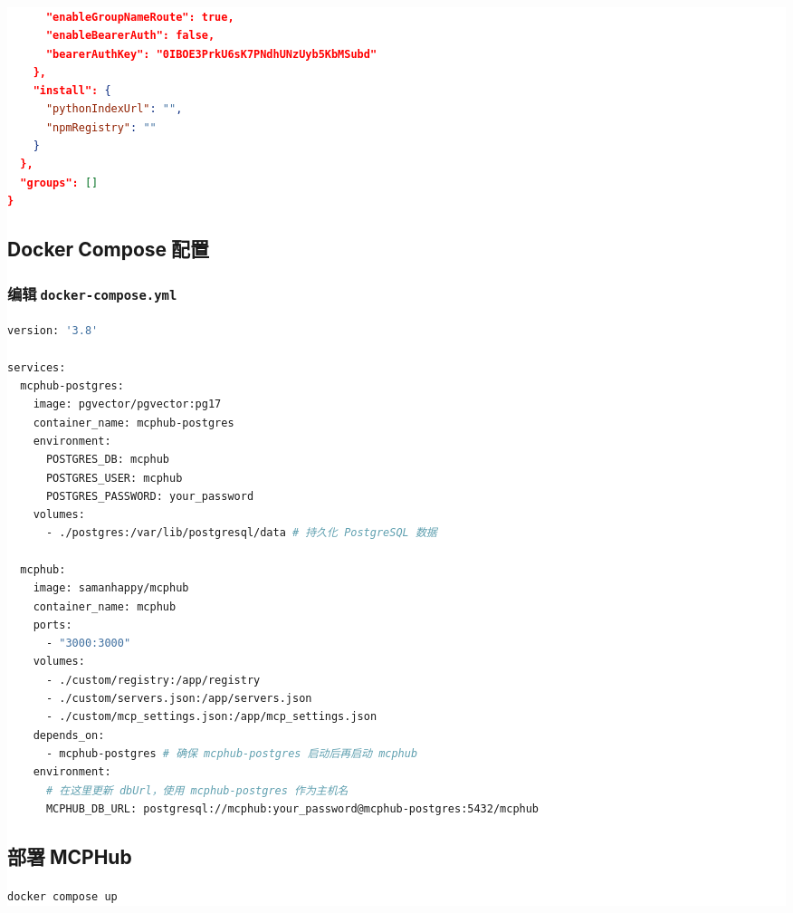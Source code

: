```json
      "enableGroupNameRoute": true,
      "enableBearerAuth": false,
      "bearerAuthKey": "0IBOE3PrkU6sK7PNdhUNzUyb5KbMSubd"
    },
    "install": {
      "pythonIndexUrl": "",
      "npmRegistry": ""
    }
  },
  "groups": []
}
```

## Docker Compose 配置
### 编辑 `docker-compose.yml`

```bash
version: '3.8'

services:
  mcphub-postgres:
    image: pgvector/pgvector:pg17
    container_name: mcphub-postgres
    environment:
      POSTGRES_DB: mcphub
      POSTGRES_USER: mcphub
      POSTGRES_PASSWORD: your_password
    volumes:
      - ./postgres:/var/lib/postgresql/data # 持久化 PostgreSQL 数据

  mcphub:
    image: samanhappy/mcphub
    container_name: mcphub
    ports:
      - "3000:3000"
    volumes:
      - ./custom/registry:/app/registry
      - ./custom/servers.json:/app/servers.json
      - ./custom/mcp_settings.json:/app/mcp_settings.json
    depends_on:
      - mcphub-postgres # 确保 mcphub-postgres 启动后再启动 mcphub
    environment:
      # 在这里更新 dbUrl，使用 mcphub-postgres 作为主机名
      MCPHUB_DB_URL: postgresql://mcphub:your_password@mcphub-postgres:5432/mcphub
```

## 部署 MCPHub

```bash
docker compose up
```

